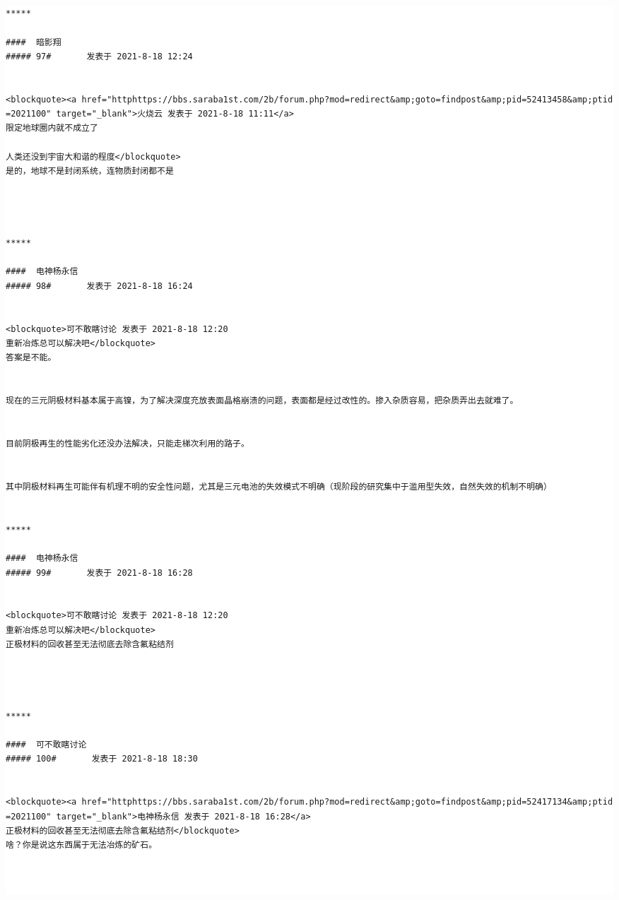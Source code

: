 ~~~~是的，据我所知，现在世界各地都有大量的海水淡化厂，所以证明海水淡化技术可行成本合理
*****

####  暗影翔  
##### 97#       发表于 2021-8-18 12:24


<blockquote><a href="httphttps://bbs.saraba1st.com/2b/forum.php?mod=redirect&amp;goto=findpost&amp;pid=52413458&amp;ptid=2021100" target="_blank">火烧云 发表于 2021-8-18 11:11</a>
限定地球圈内就不成立了

人类还没到宇宙大和谐的程度</blockquote>
是的，地球不是封闭系统，连物质封闭都不是


                                                 

*****

####  电神杨永信  
##### 98#       发表于 2021-8-18 16:24


<blockquote>可不敢瞎讨论 发表于 2021-8-18 12:20
重新冶炼总可以解决吧</blockquote>
答案是不能。


现在的三元阴极材料基本属于高镍，为了解决深度充放表面晶格崩溃的问题，表面都是经过改性的。掺入杂质容易，把杂质弄出去就难了。


目前阴极再生的性能劣化还没办法解决，只能走梯次利用的路子。


其中阴极材料再生可能伴有机理不明的安全性问题，尤其是三元电池的失效模式不明确（现阶段的研究集中于滥用型失效，自然失效的机制不明确）


*****

####  电神杨永信  
##### 99#       发表于 2021-8-18 16:28


<blockquote>可不敢瞎讨论 发表于 2021-8-18 12:20
重新冶炼总可以解决吧</blockquote>
正极材料的回收甚至无法彻底去除含氟粘结剂


                                                 

*****

####  可不敢瞎讨论  
##### 100#       发表于 2021-8-18 18:30


<blockquote><a href="httphttps://bbs.saraba1st.com/2b/forum.php?mod=redirect&amp;goto=findpost&amp;pid=52417134&amp;ptid=2021100" target="_blank">电神杨永信 发表于 2021-8-18 16:28</a>
正极材料的回收甚至无法彻底去除含氟粘结剂</blockquote>
啥？你是说这东西属于无法冶炼的矿石。


                                                 

~~~~